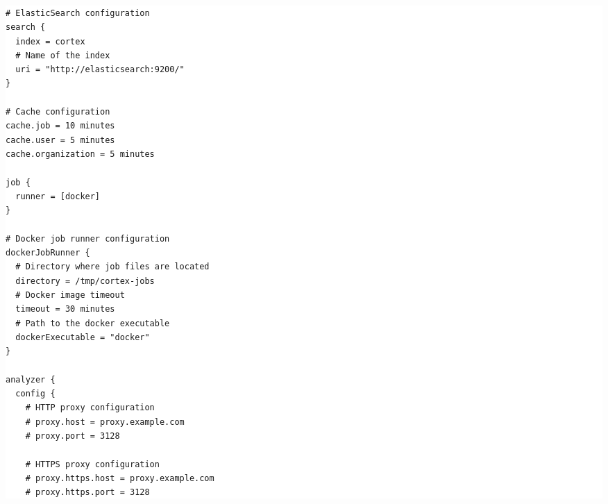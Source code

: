     # ElasticSearch configuration
    search {
      index = cortex
      # Name of the index
      uri = "http://elasticsearch:9200/"
    }
    
    # Cache configuration
    cache.job = 10 minutes
    cache.user = 5 minutes
    cache.organization = 5 minutes
    
    job {
      runner = [docker]
    }
    
    # Docker job runner configuration
    dockerJobRunner {
      # Directory where job files are located
      directory = /tmp/cortex-jobs
      # Docker image timeout
      timeout = 30 minutes
      # Path to the docker executable
      dockerExecutable = "docker"
    }
    
    analyzer {
      config {
        # HTTP proxy configuration
        # proxy.host = proxy.example.com
        # proxy.port = 3128
        
        # HTTPS proxy configuration  
        # proxy.https.host = proxy.example.com
        # proxy.https.port = 3128
        